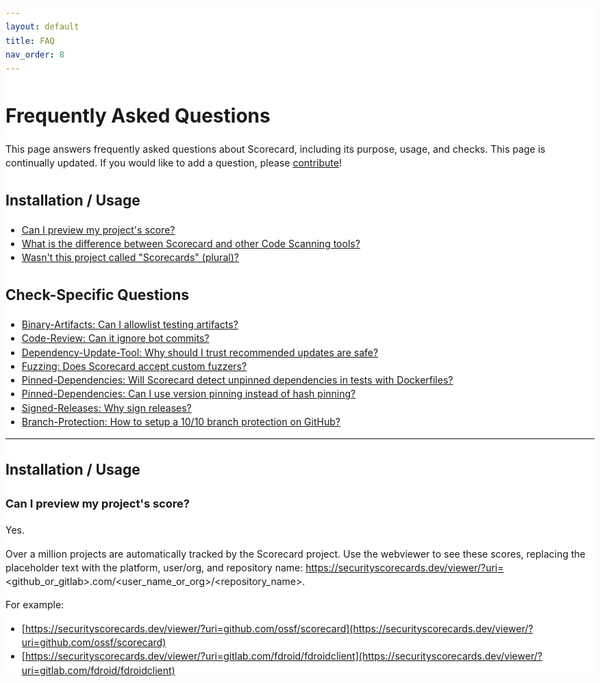 ```yaml
---
layout: default
title: FAQ
nav_order: 8
---
```


# Frequently Asked Questions

This page answers frequently asked questions about Scorecard, including its purpose, usage, and checks. This page is continually updated. If you would like to add a question, please [contribute](../CONTRIBUTING.md)!

## Installation / Usage
  - [Can I preview my project's score?](#can-i-preview-my-projects-score)
  - [What is the difference between Scorecard and other Code Scanning tools?](#what-is-the-difference-between-scorecard-and-other-code-scanning-tools)
  - [Wasn't this project called "Scorecards" (plural)?](#wasnt-this-project-called-scorecards-plural)

## Check-Specific Questions
  - [Binary-Artifacts: Can I allowlist testing artifacts?](#binary-artifacts-can-i-allowlist-testing-artifacts)
  - [Code-Review: Can it ignore bot commits?](#code-review-can-it-ignore-bot-commits)
  - [Dependency-Update-Tool: Why should I trust recommended updates are safe?](#dependency-Update-Tool-why-should-i-trust-recommended-updates-are-safe) 
  - [Fuzzing: Does Scorecard accept custom fuzzers?](#fuzzing-does-scorecard-accept-custom-fuzzers)
  - [Pinned-Dependencies: Will Scorecard detect unpinned dependencies in tests with Dockerfiles?](#pinned-dependencies-will-scorecard-detect-unpinned-dependencies-in-tests-with-dockerfiles)
  - [Pinned-Dependencies: Can I use version pinning instead of hash pinning?](#pinned-dependencies-can-i-use-version-pinning-instead-of-hash-pinning)
  - [Signed-Releases: Why sign releases?](#signed-releases-why-sign-releases)
  - [Branch-Protection: How to setup a 10/10 branch protection on GitHub?](#branch-protection-how-to-setup-a-1010-branch-protection-on-github)

---

## Installation / Usage

### Can I preview my project's score?

Yes.

Over a million projects are automatically tracked by the Scorecard project. Use the webviewer to see these scores, replacing the placeholder text with the platform, user/org, and repository name: https://securityscorecards.dev/viewer/?uri=<github_or_gitlab>.com/<user_name_or_org>/<repository_name>.

For example: 
 - [https://securityscorecards.dev/viewer/?uri=github.com/ossf/scorecard](https://securityscorecards.dev/viewer/?uri=github.com/ossf/scorecard)
 - [https://securityscorecards.dev/viewer/?uri=gitlab.com/fdroid/fdroidclient](https://securityscorecards.dev/viewer/?uri=gitlab.com/fdroid/fdroidclient)
